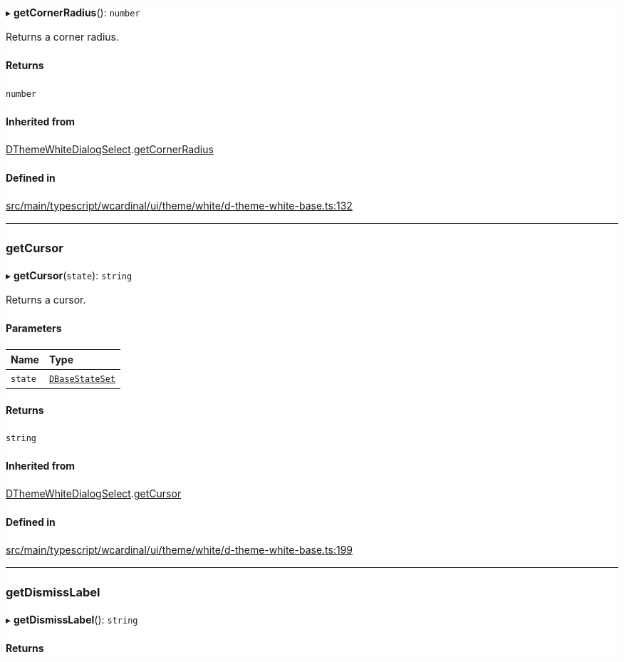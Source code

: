 ▸ **getCornerRadius**(): `number`

Returns a corner radius.

#### Returns

`number`

#### Inherited from

[DThemeWhiteDialogSelect](DThemeWhiteDialogSelect.md).[getCornerRadius](DThemeWhiteDialogSelect.md#getcornerradius)

#### Defined in

[src/main/typescript/wcardinal/ui/theme/white/d-theme-white-base.ts:132](https://github.com/winter-cardinal/winter-cardinal-ui/blob/v0.457.0/src/main/typescript/wcardinal/ui/theme/white/d-theme-white-base.ts#L132)

___

### getCursor

▸ **getCursor**(`state`): `string`

Returns a cursor.

#### Parameters

| Name | Type |
| :------ | :------ |
| `state` | [`DBaseStateSet`](../interfaces/DBaseStateSet.md) |

#### Returns

`string`

#### Inherited from

[DThemeWhiteDialogSelect](DThemeWhiteDialogSelect.md).[getCursor](DThemeWhiteDialogSelect.md#getcursor)

#### Defined in

[src/main/typescript/wcardinal/ui/theme/white/d-theme-white-base.ts:199](https://github.com/winter-cardinal/winter-cardinal-ui/blob/v0.457.0/src/main/typescript/wcardinal/ui/theme/white/d-theme-white-base.ts#L199)

___

### getDismissLabel

▸ **getDismissLabel**(): `string`

#### Returns
